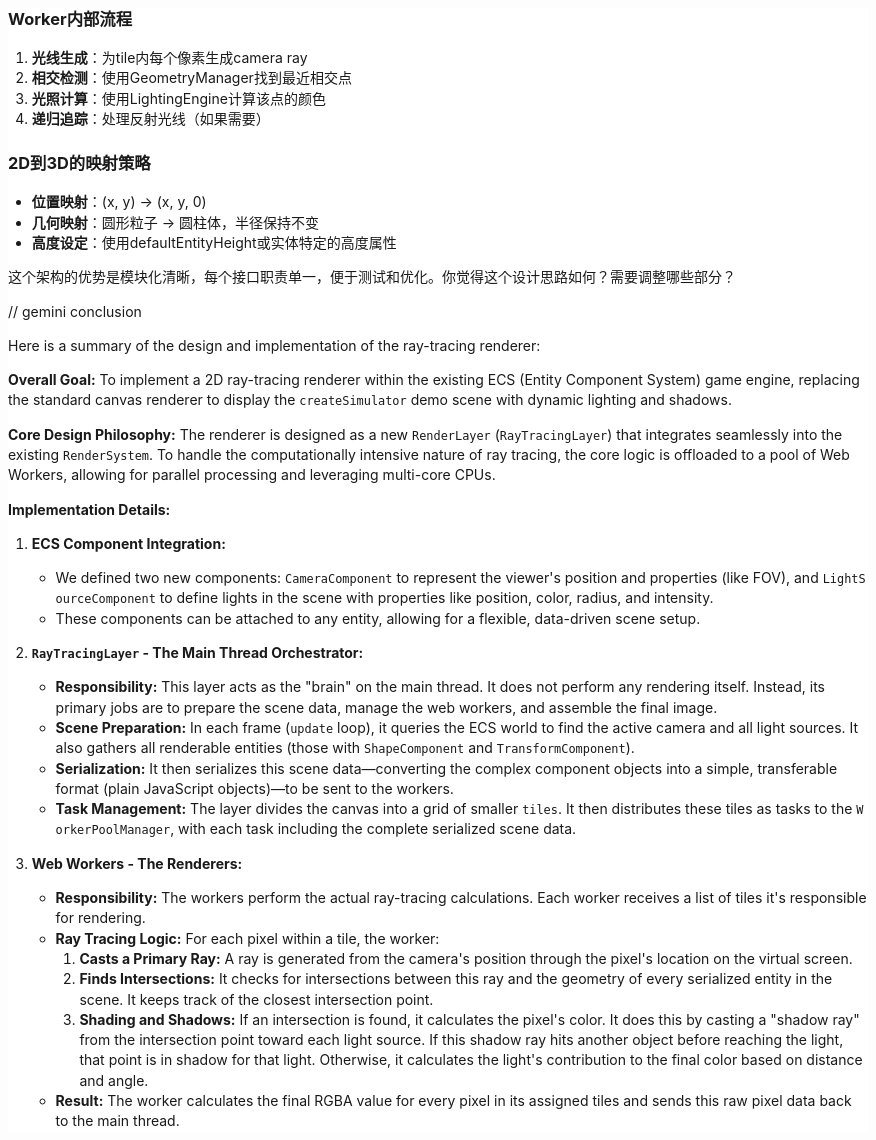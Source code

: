 ### Worker内部流程

1. **光线生成**：为tile内每个像素生成camera ray
2. **相交检测**：使用GeometryManager找到最近相交点
3. **光照计算**：使用LightingEngine计算该点的颜色
4. **递归追踪**：处理反射光线（如果需要）

### 2D到3D的映射策略

- **位置映射**：(x, y) → (x, y, 0)
- **几何映射**：圆形粒子 → 圆柱体，半径保持不变
- **高度设定**：使用defaultEntityHeight或实体特定的高度属性

这个架构的优势是模块化清晰，每个接口职责单一，便于测试和优化。你觉得这个设计思路如何？需要调整哪些部分？

// gemini conclusion

Here is a summary of the design and implementation of the ray-tracing renderer:

**Overall Goal:**
To implement a 2D ray-tracing renderer within the existing ECS (Entity Component System) game engine, replacing the standard canvas renderer to display the `createSimulator` demo scene with dynamic lighting and shadows.

**Core Design Philosophy:**
The renderer is designed as a new `RenderLayer` (`RayTracingLayer`) that integrates seamlessly into the existing `RenderSystem`. To handle the computationally intensive nature of ray tracing, the core logic is offloaded to a pool of Web Workers, allowing for parallel processing and leveraging multi-core CPUs.

**Implementation Details:**

1.  **ECS Component Integration:**

    - We defined two new components: `CameraComponent` to represent the viewer's position and properties (like FOV), and `LightSourceComponent` to define lights in the scene with properties like position, color, radius, and intensity.
    - These components can be attached to any entity, allowing for a flexible, data-driven scene setup.

2.  **`RayTracingLayer` - The Main Thread Orchestrator:**

    - **Responsibility:** This layer acts as the "brain" on the main thread. It does not perform any rendering itself. Instead, its primary jobs are to prepare the scene data, manage the web workers, and assemble the final image.
    - **Scene Preparation:** In each frame (`update` loop), it queries the ECS world to find the active camera and all light sources. It also gathers all renderable entities (those with `ShapeComponent` and `TransformComponent`).
    - **Serialization:** It then serializes this scene data—converting the complex component objects into a simple, transferable format (plain JavaScript objects)—to be sent to the workers.
    - **Task Management:** The layer divides the canvas into a grid of smaller `tiles`. It then distributes these tiles as tasks to the `WorkerPoolManager`, with each task including the complete serialized scene data.

3.  **Web Workers - The Renderers:**

    - **Responsibility:** The workers perform the actual ray-tracing calculations. Each worker receives a list of tiles it's responsible for rendering.
    - **Ray Tracing Logic:** For each pixel within a tile, the worker:
      1.  **Casts a Primary Ray:** A ray is generated from the camera's position through the pixel's location on the virtual screen.
      2.  **Finds Intersections:** It checks for intersections between this ray and the geometry of every serialized entity in the scene. It keeps track of the closest intersection point.
      3.  **Shading and Shadows:** If an intersection is found, it calculates the pixel's color. It does this by casting a "shadow ray" from the intersection point toward each light source. If this shadow ray hits another object before reaching the light, that point is in shadow for that light. Otherwise, it calculates the light's contribution to the final color based on distance and angle.
    - **Result:** The worker calculates the final RGBA value for every pixel in its assigned tiles and sends this raw pixel data back to the main thread.
